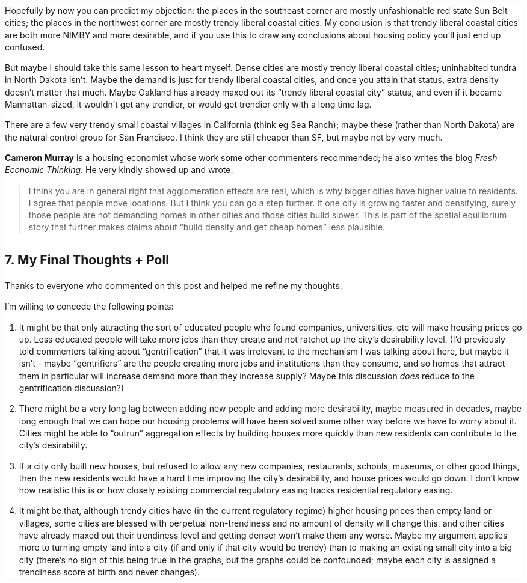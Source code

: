 Hopefully by now you can predict my objection: the places in the southeast corner are mostly unfashionable red state Sun Belt cities; the places in the northwest corner are mostly trendy liberal coastal cities. My conclusion is that trendy liberal coastal cities are both more NIMBY and more desirable, and if you use this to draw any conclusions about housing policy you’ll just end up confused.

But maybe I should take this same lesson to heart myself. Dense cities are mostly trendy liberal coastal cities; uninhabited tundra in North Dakota isn’t. Maybe the demand is just for trendy liberal coastal cities, and once you attain that status, extra density doesn’t matter that much. Maybe Oakland has already maxed out its “trendy liberal coastal city” status, and even if it became Manhattan-sized, it wouldn’t get any trendier, or would get trendier only with a long time lag.

There are a few very trendy small coastal villages in California (think eg [Sea Ranch](https://en.wikipedia.org/wiki/Sea_Ranch,_California)); maybe these (rather than North Dakota) are the natural control group for San Francisco. I think they are still cheaper than SF, but maybe not by very much.

**Cameron Murray** is a housing economist whose work [some other commenters](https://astralcodexten.substack.com/p/change-my-mind-density-increases/comment/15482936) recommended; he also writes the blog _[Fresh Economic Thinking](https://www.fresheconomicthinking.com/)_. He very kindly showed up and [wrote](https://astralcodexten.substack.com/p/change-my-mind-density-increases/comment/15479733):

> I think you are in general right that agglomeration effects are real, which is why bigger cities have higher value to residents. I agree that people move locations. But I think you can go a step further. If one city is growing faster and densifying, surely those people are not demanding homes in other cities and those cities build slower. This is part of the spatial equilibrium story that further makes claims about “build density and get cheap homes” less plausible.

## 7\. My Final Thoughts + Poll

Thanks to everyone who commented on this post and helped me refine my thoughts.

I’m willing to concede the following points:

  1. It might be that only attracting the sort of educated people who found companies, universities, etc will make housing prices go up. Less educated people will take more jobs than they create and not ratchet up the city’s desirability level. (I’d previously told commenters talking about “gentrification” that it was irrelevant to the mechanism I was talking about here, but maybe it isn’t - maybe “gentrifiers” are the people creating more jobs and institutions than they consume, and so homes that attract them in particular will increase demand more than they increase supply? Maybe this discussion _does_ reduce to the gentrification discussion?)

  2. There might be a very long lag between adding new people and adding more desirability, maybe measured in decades, maybe long enough that we can hope our housing problems will have been solved some other way before we have to worry about it. Cities might be able to “outrun” aggregation effects by building houses more quickly than new residents can contribute to the city’s desirability.

  3. If a city only built new houses, but refused to allow any new companies, restaurants, schools, museums, or other good things, then the new residents would have a hard time improving the city’s desirability, and house prices would go down. I don’t know how realistic this is or how closely existing commercial regulatory easing tracks residential regulatory easing.

  4. It might be that, although trendy cities have (in the current regulatory regime) higher housing prices than empty land or villages, some cities are blessed with perpetual non-trendiness and no amount of density will change this, and other cities have already maxed out their trendiness level and getting denser won’t make them any worse. Maybe my argument applies more to turning empty land into a city (if and only if that city would be trendy) than to making an existing small city into a big city (there’s no sign of this being true in the graphs, but the graphs could be confounded; maybe each city is assigned a trendiness score at birth and never changes).
